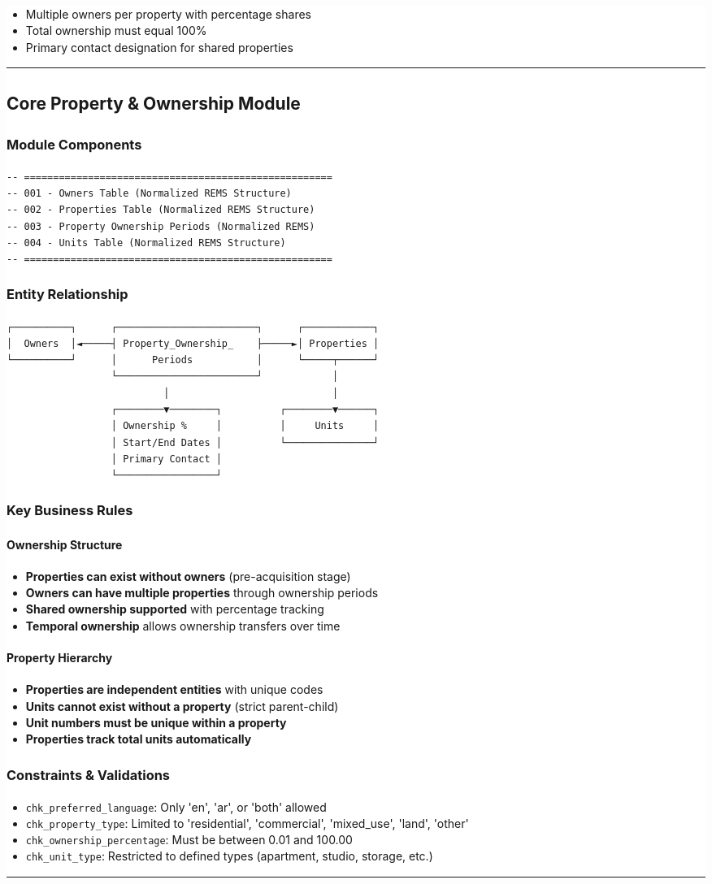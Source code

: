 - Multiple owners per property with percentage shares
- Total ownership must equal 100%
- Primary contact designation for shared properties

---

## Core Property & Ownership Module

### Module Components

```
-- =====================================================
-- 001 - Owners Table (Normalized REMS Structure)
-- 002 - Properties Table (Normalized REMS Structure)  
-- 003 - Property Ownership Periods (Normalized REMS)
-- 004 - Units Table (Normalized REMS Structure)
-- =====================================================
```

### Entity Relationship

```
┌──────────┐      ┌────────────────────────┐      ┌────────────┐
│  Owners  │◄─────┤ Property_Ownership_    ├─────►│ Properties │
└──────────┘      │      Periods           │      └─────┬──────┘
                  └────────────────────────┘            │
                           │                            │
                  ┌────────▼────────┐          ┌────────▼──────┐
                  │ Ownership %     │          │     Units     │
                  │ Start/End Dates │          └───────────────┘
                  │ Primary Contact │
                  └─────────────────┘
```

### Key Business Rules

#### Ownership Structure

- **Properties can exist without owners** (pre-acquisition stage)
- **Owners can have multiple properties** through ownership periods
- **Shared ownership supported** with percentage tracking
- **Temporal ownership** allows ownership transfers over time

#### Property Hierarchy

- **Properties are independent entities** with unique codes
- **Units cannot exist without a property** (strict parent-child)
- **Unit numbers must be unique within a property**
- **Properties track total units automatically**

### Constraints & Validations

- `chk_preferred_language`: Only 'en', 'ar', or 'both' allowed
- `chk_property_type`: Limited to 'residential', 'commercial', 'mixed_use', 'land', 'other'
- `chk_ownership_percentage`: Must be between 0.01 and 100.00
- `chk_unit_type`: Restricted to defined types (apartment, studio, storage, etc.)

---